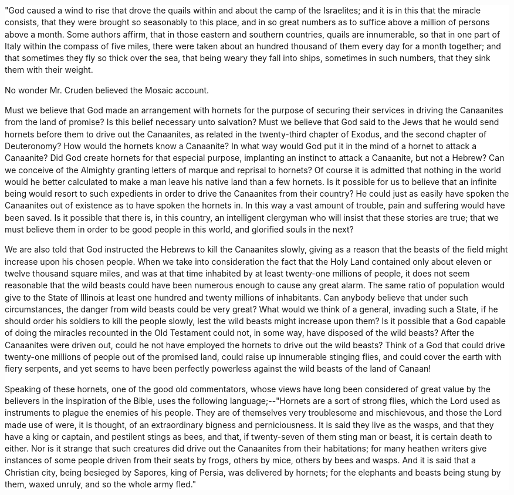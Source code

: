  <p>"God caused a wind to rise that drove the quails within and about the camp of the Israelites; and it is in this that the miracle consists, that they were brought so seasonably to this place, and in so great numbers as to suffice above a million of persons above a month. Some authors affirm, that in those eastern and southern countries, quails are innumerable, so that in one part of Italy within the compass of five miles, there were taken about an hundred thousand of them every day for a month together; and that sometimes they fly so thick over the sea, that being weary they fall into ships, sometimes in such numbers, that they sink them with their weight.</p>
 <p>No wonder Mr. Cruden believed the Mosaic account.</p>
 <p>Must we believe that God made an arrangement with hornets for the purpose of securing their services in driving the Canaanites from the land of promise? Is this belief necessary unto salvation? Must we believe that God said to the Jews that he would send hornets before them to drive out the Canaanites, as related in the twenty-third chapter of Exodus, and the second chapter of Deuteronomy? How would the hornets know a Canaanite? In what way would God put it in the mind of a hornet to attack a Canaanite? Did God create hornets for that especial purpose, implanting an instinct to attack a Canaanite, but not a Hebrew? Can we conceive of the Almighty granting letters of marque and reprisal to hornets? Of course it is admitted that nothing in the world would he better calculated to make a man leave his native land than a few hornets. Is it possible for us to believe that an infinite being would resort to such expedients in order to drive the Canaanites from their country? He could just as easily have spoken the Canaanites out of existence as to have spoken the hornets in. In this way a vast amount of trouble, pain and suffering would have been saved. Is it possible that there is, in this country, an intelligent clergyman who will insist that these stories are true; that we must believe them in order to be good people in this world, and glorified souls in the next?</p>
 <p>We are also told that God instructed the Hebrews to kill the Canaanites slowly, giving as a reason that the beasts of the field might increase upon his chosen people. When we take into consideration the fact that the Holy Land contained only about eleven or twelve thousand square miles, and was at that time inhabited by at least twenty-one millions of people, it does not seem reasonable that the wild beasts could have been numerous enough to cause any great alarm. The same ratio of population would give to the State of Illinois at least one hundred and twenty millions of inhabitants. Can anybody believe that under such circumstances, the danger from wild beasts could be very great? What would we think of a general, invading such a State, if he should order his soldiers to kill the people slowly, lest the wild beasts might increase upon them? Is it possible that a God capable of doing the miracles recounted in the Old Testament could not, in some way, have disposed of the wild beasts? After the Canaanites were driven out, could he not have employed the hornets to drive out the wild beasts? Think of a God that could drive twenty-one millions of people out of the promised land, could raise up innumerable stinging flies, and could cover the earth with fiery serpents, and yet seems to have been perfectly powerless against the wild beasts of the land of Canaan!</p>
 <p>Speaking of these hornets, one of the good old commentators, whose views have long been considered of great value by the believers in the inspiration of the Bible, uses the following language;--"Hornets are a sort of strong flies, which the Lord used as instruments to plague the enemies of his people. They are of themselves very troublesome and mischievous, and those the Lord made use of were, it is thought, of an extraordinary bigness and perniciousness. It is said they live as the wasps, and that they have a king or captain, and pestilent stings as bees, and that, if twenty-seven of them sting man or beast, it is certain death to either. Nor is it strange that such creatures did drive out the Canaanites from their habitations; for many heathen writers give instances of some people driven from their seats by frogs, others by mice, others by bees and wasps. And it is said that a Christian city, being besieged by Sapores, king of Persia, was delivered by hornets; for the elephants and beasts being stung by them, waxed unruly, and so the whole army fled."</p>